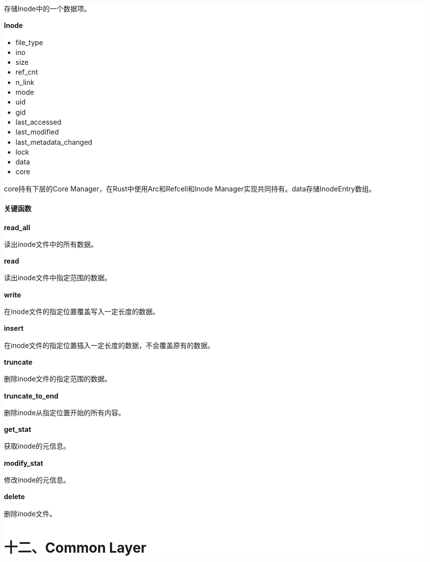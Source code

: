 存储Inode中的一个数据项。

**Inode**

* file_type
* ino
* size
* ref_cnt
* n_link
* mode
* uid
* gid
* last_accessed
* last_modified
* last_metadata_changed
* lock
* data
* core

core持有下层的Core Manager，在Rust中使用Arc和Refcell和Inode Manager实现共同持有。data存储InodeEntry数组。

#### 关键函数

**read_all**

读出inode文件中的所有数据。

**read**

读出inode文件中指定范围的数据。

**write**

在inode文件的指定位置覆盖写入一定长度的数据。

**insert**

在inode文件的指定位置插入一定长度的数据，不会覆盖原有的数据。

**truncate**

删除inode文件的指定范围的数据。

**truncate_to_end**

删除inode从指定位置开始的所有内容。

**get_stat**

获取inode的元信息。

**modify_stat**

修改inode的元信息。

**delete**

删除inode文件。

# 十二、Common Layer
